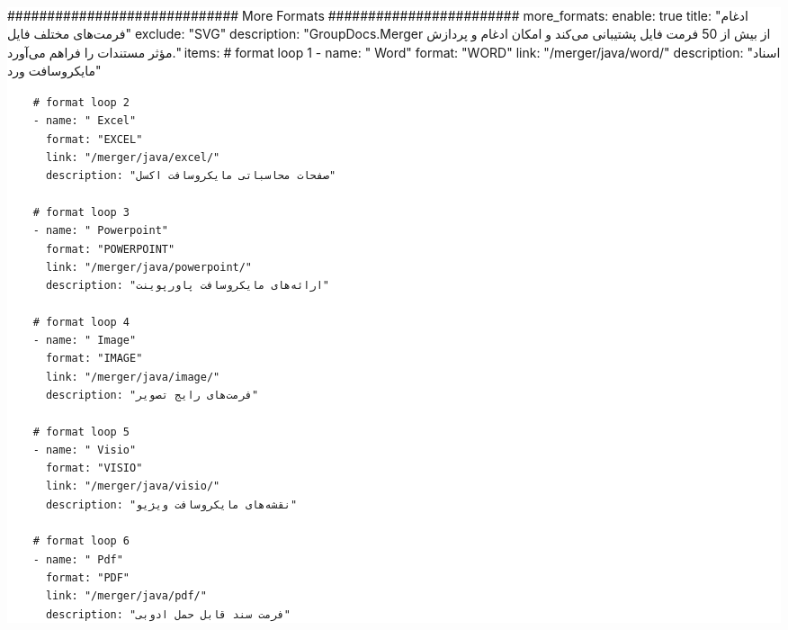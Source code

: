         
          
############################# More Formats ########################
more_formats:
    enable: true
    title: "ادغام فرمت‌های مختلف فایل"
    exclude: "SVG"
    description: "GroupDocs.Merger از بیش از 50 فرمت فایل پشتیبانی می‌کند و امکان ادغام و پردازش مؤثر مستندات را فراهم می‌آورد."
    items: 
        # format loop 1
        - name: " Word"
          format: "WORD"
          link: "/merger/java/word/"
          description: "اسناد مایکروسافت ورد"

        # format loop 2
        - name: " Excel"
          format: "EXCEL"
          link: "/merger/java/excel/"
          description: "صفحات محاسباتی مایکروسافت اکسل"

        # format loop 3
        - name: " Powerpoint"
          format: "POWERPOINT"
          link: "/merger/java/powerpoint/"
          description: "ارائه‌های مایکروسافت پاورپوینت"

        # format loop 4
        - name: " Image"
          format: "IMAGE"
          link: "/merger/java/image/"
          description: "فرمت‌های رایج تصویر"

        # format loop 5
        - name: " Visio"
          format: "VISIO"
          link: "/merger/java/visio/"
          description: "نقشه‌های مایکروسافت ویژیو"
          
        # format loop 6
        - name: " Pdf"
          format: "PDF"
          link: "/merger/java/pdf/"
          description: "فرمت سند قابل حمل ادوبی"
